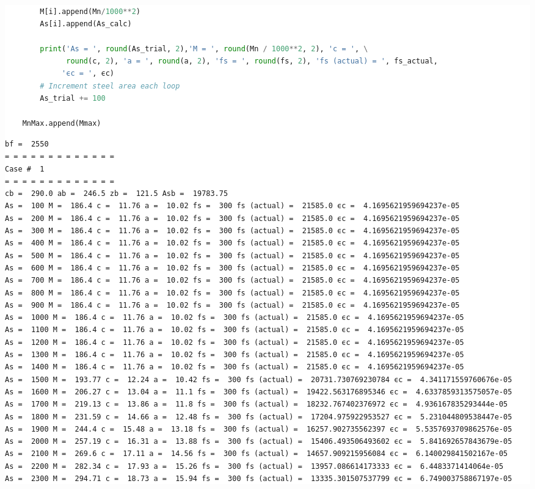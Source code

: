 ```python
        M[i].append(Mn/1000**2)
        As[i].append(As_calc)
        
        print('As = ', round(As_trial, 2),'M = ', round(Mn / 1000**2, 2), 'c = ', \
              round(c, 2), 'a = ', round(a, 2), 'fs = ', round(fs, 2), 'fs (actual) = ', fs_actual,
             'ϵc = ', ϵc)
        # Increment steel area each loop
        As_trial += 100
        
    MnMax.append(Mmax)
```

    bf =  2550
    = = = = = = = = = = = = =
    Case #  1
    = = = = = = = = = = = = =
    cb =  290.0 ab =  246.5 zb =  121.5 Asb =  19783.75
    As =  100 M =  186.4 c =  11.76 a =  10.02 fs =  300 fs (actual) =  21585.0 ϵc =  4.1695621959694237e-05
    As =  200 M =  186.4 c =  11.76 a =  10.02 fs =  300 fs (actual) =  21585.0 ϵc =  4.1695621959694237e-05
    As =  300 M =  186.4 c =  11.76 a =  10.02 fs =  300 fs (actual) =  21585.0 ϵc =  4.1695621959694237e-05
    As =  400 M =  186.4 c =  11.76 a =  10.02 fs =  300 fs (actual) =  21585.0 ϵc =  4.1695621959694237e-05
    As =  500 M =  186.4 c =  11.76 a =  10.02 fs =  300 fs (actual) =  21585.0 ϵc =  4.1695621959694237e-05
    As =  600 M =  186.4 c =  11.76 a =  10.02 fs =  300 fs (actual) =  21585.0 ϵc =  4.1695621959694237e-05
    As =  700 M =  186.4 c =  11.76 a =  10.02 fs =  300 fs (actual) =  21585.0 ϵc =  4.1695621959694237e-05
    As =  800 M =  186.4 c =  11.76 a =  10.02 fs =  300 fs (actual) =  21585.0 ϵc =  4.1695621959694237e-05
    As =  900 M =  186.4 c =  11.76 a =  10.02 fs =  300 fs (actual) =  21585.0 ϵc =  4.1695621959694237e-05
    As =  1000 M =  186.4 c =  11.76 a =  10.02 fs =  300 fs (actual) =  21585.0 ϵc =  4.1695621959694237e-05
    As =  1100 M =  186.4 c =  11.76 a =  10.02 fs =  300 fs (actual) =  21585.0 ϵc =  4.1695621959694237e-05
    As =  1200 M =  186.4 c =  11.76 a =  10.02 fs =  300 fs (actual) =  21585.0 ϵc =  4.1695621959694237e-05
    As =  1300 M =  186.4 c =  11.76 a =  10.02 fs =  300 fs (actual) =  21585.0 ϵc =  4.1695621959694237e-05
    As =  1400 M =  186.4 c =  11.76 a =  10.02 fs =  300 fs (actual) =  21585.0 ϵc =  4.1695621959694237e-05
    As =  1500 M =  193.77 c =  12.24 a =  10.42 fs =  300 fs (actual) =  20731.730769230784 ϵc =  4.341171559760676e-05
    As =  1600 M =  206.27 c =  13.04 a =  11.1 fs =  300 fs (actual) =  19422.563176895346 ϵc =  4.6337859313575057e-05
    As =  1700 M =  219.13 c =  13.86 a =  11.8 fs =  300 fs (actual) =  18232.767402376972 ϵc =  4.936167835293444e-05
    As =  1800 M =  231.59 c =  14.66 a =  12.48 fs =  300 fs (actual) =  17204.975922953527 ϵc =  5.231044809538447e-05
    As =  1900 M =  244.4 c =  15.48 a =  13.18 fs =  300 fs (actual) =  16257.902735562397 ϵc =  5.5357693709862576e-05
    As =  2000 M =  257.19 c =  16.31 a =  13.88 fs =  300 fs (actual) =  15406.493506493602 ϵc =  5.841692657843679e-05
    As =  2100 M =  269.6 c =  17.11 a =  14.56 fs =  300 fs (actual) =  14657.909215956084 ϵc =  6.140029841502167e-05
    As =  2200 M =  282.34 c =  17.93 a =  15.26 fs =  300 fs (actual) =  13957.086614173333 ϵc =  6.4483371414064e-05
    As =  2300 M =  294.71 c =  18.73 a =  15.94 fs =  300 fs (actual) =  13335.301507537799 ϵc =  6.749003758867197e-05